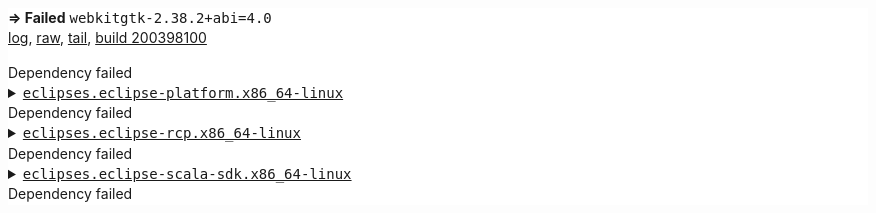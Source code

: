 <b>=> Failed</b> <tt>webkitgtk-2.38.2+abi=4.0</tt> <br /> <a href='https://hydra.nixos.org/build/200399435/nixlog/1'>log</a>, <a href='https://hydra.nixos.org/build/200399435/nixlog/1/raw'>raw</a>, <a href='https://hydra.nixos.org/build/200399435/nixlog/1/tail'>tail</a>, <a href='https://hydra.nixos.org/build/200398100'>build 200398100</a>
</li>
</ul>
</details>
</td>
<td>Dependency failed</td>
</tr>
<tr>
<td>
<details><summary>
<tt><a href='https://hydra.nixos.org/build/200400676'>eclipses.eclipse-platform.x86_64-linux</a></tt>
</summary></details>
</td>
<td>Dependency failed</td>
</tr>
<tr>
<td>
<details><summary>
<tt><a href='https://hydra.nixos.org/build/200398064'>eclipses.eclipse-rcp.x86_64-linux</a></tt>
</summary></details>
</td>
<td>Dependency failed</td>
</tr>
<tr>
<td>
<details><summary>
<tt><a href='https://hydra.nixos.org/build/200398146'>eclipses.eclipse-scala-sdk.x86_64-linux</a></tt>
</summary></details>
</td>
<td>Dependency failed</td>
</tr>
<tr>